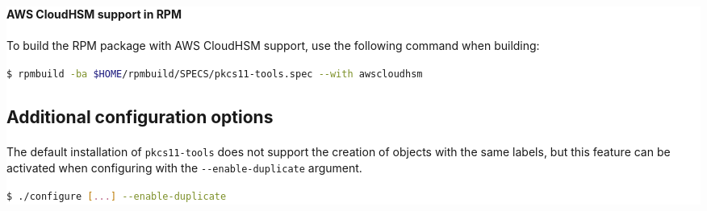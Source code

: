 #### AWS CloudHSM support in RPM
To build the RPM package with AWS CloudHSM support, use the following command when building:
```bash
$ rpmbuild -ba $HOME/rpmbuild/SPECS/pkcs11-tools.spec --with awscloudhsm
```

## Additional configuration options
The default installation of `pkcs11-tools` does not support the creation of objects with the same labels, but this feature can be activated when configuring with the `--enable-duplicate` argument.
```bash
$ ./configure [...] --enable-duplicate
```